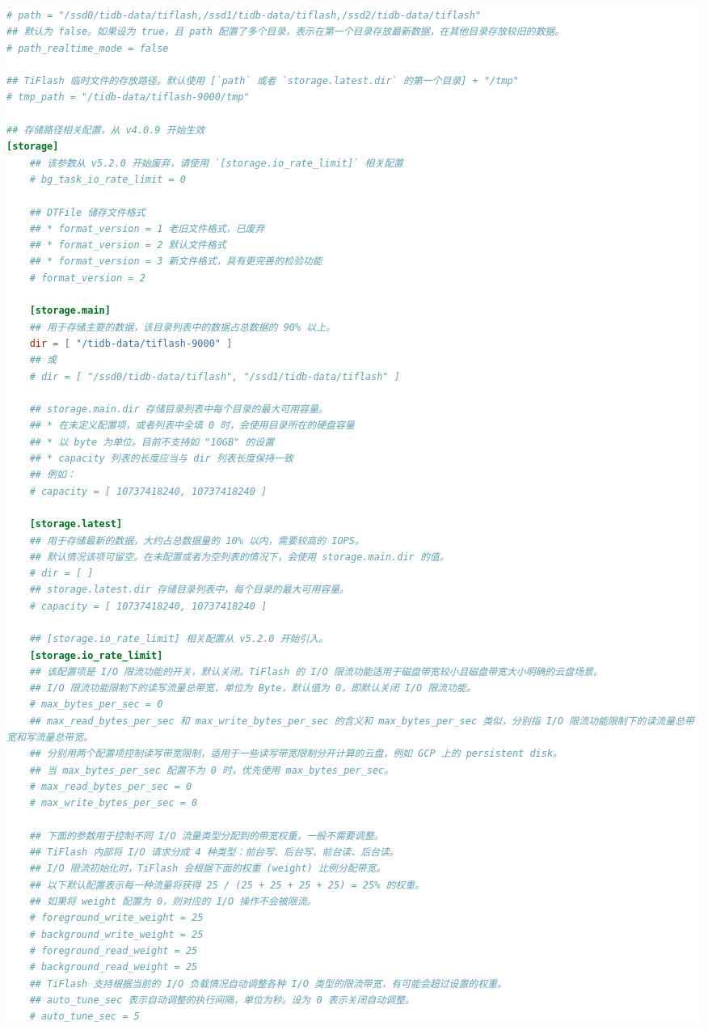```toml
# path = "/ssd0/tidb-data/tiflash,/ssd1/tidb-data/tiflash,/ssd2/tidb-data/tiflash"
## 默认为 false。如果设为 true，且 path 配置了多个目录，表示在第一个目录存放最新数据，在其他目录存放较旧的数据。
# path_realtime_mode = false

## TiFlash 临时文件的存放路径。默认使用 [`path` 或者 `storage.latest.dir` 的第一个目录] + "/tmp"
# tmp_path = "/tidb-data/tiflash-9000/tmp"

## 存储路径相关配置，从 v4.0.9 开始生效
[storage]
    ## 该参数从 v5.2.0 开始废弃，请使用 `[storage.io_rate_limit]` 相关配置
    # bg_task_io_rate_limit = 0

    ## DTFile 储存文件格式
    ## * format_version = 1 老旧文件格式，已废弃
    ## * format_version = 2 默认文件格式
    ## * format_version = 3 新文件格式，具有更完善的检验功能
    # format_version = 2

    [storage.main]
    ## 用于存储主要的数据，该目录列表中的数据占总数据的 90% 以上。
    dir = [ "/tidb-data/tiflash-9000" ]
    ## 或
    # dir = [ "/ssd0/tidb-data/tiflash", "/ssd1/tidb-data/tiflash" ]

    ## storage.main.dir 存储目录列表中每个目录的最大可用容量。
    ## * 在未定义配置项，或者列表中全填 0 时，会使用目录所在的硬盘容量
    ## * 以 byte 为单位。目前不支持如 "10GB" 的设置
    ## * capacity 列表的长度应当与 dir 列表长度保持一致
    ## 例如：
    # capacity = [ 10737418240, 10737418240 ]

    [storage.latest]
    ## 用于存储最新的数据，大约占总数据量的 10% 以内，需要较高的 IOPS。
    ## 默认情况该项可留空。在未配置或者为空列表的情况下，会使用 storage.main.dir 的值。
    # dir = [ ]
    ## storage.latest.dir 存储目录列表中，每个目录的最大可用容量。
    # capacity = [ 10737418240, 10737418240 ]

    ## [storage.io_rate_limit] 相关配置从 v5.2.0 开始引入。
    [storage.io_rate_limit]
    ## 该配置项是 I/O 限流功能的开关，默认关闭。TiFlash 的 I/O 限流功能适用于磁盘带宽较小且磁盘带宽大小明确的云盘场景。
    ## I/O 限流功能限制下的读写流量总带宽，单位为 Byte，默认值为 0，即默认关闭 I/O 限流功能。
    # max_bytes_per_sec = 0
    ## max_read_bytes_per_sec 和 max_write_bytes_per_sec 的含义和 max_bytes_per_sec 类似，分别指 I/O 限流功能限制下的读流量总带宽和写流量总带宽。
    ## 分别用两个配置项控制读写带宽限制，适用于一些读写带宽限制分开计算的云盘，例如 GCP 上的 persistent disk。
    ## 当 max_bytes_per_sec 配置不为 0 时，优先使用 max_bytes_per_sec。
    # max_read_bytes_per_sec = 0
    # max_write_bytes_per_sec = 0

    ## 下面的参数用于控制不同 I/O 流量类型分配到的带宽权重，一般不需要调整。
    ## TiFlash 内部将 I/O 请求分成 4 种类型：前台写、后台写、前台读、后台读。
    ## I/O 限流初始化时，TiFlash 会根据下面的权重 (weight) 比例分配带宽。
    ## 以下默认配置表示每一种流量将获得 25 / (25 + 25 + 25 + 25) = 25% 的权重。
    ## 如果将 weight 配置为 0，则对应的 I/O 操作不会被限流。
    # foreground_write_weight = 25
    # background_write_weight = 25
    # foreground_read_weight = 25
    # background_read_weight = 25
    ## TiFlash 支持根据当前的 I/O 负载情况自动调整各种 I/O 类型的限流带宽，有可能会超过设置的权重。
    ## auto_tune_sec 表示自动调整的执行间隔，单位为秒。设为 0 表示关闭自动调整。
    # auto_tune_sec = 5

```
